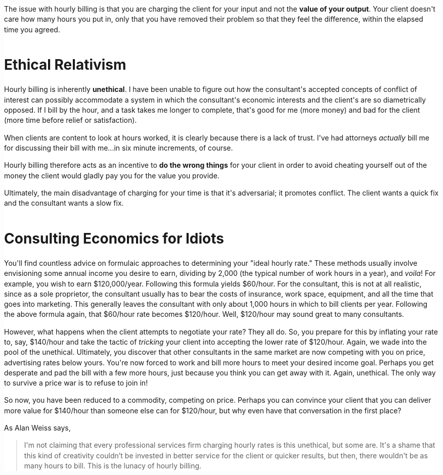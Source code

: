 The issue with hourly billing is that you are charging the client for your input and not the **value of your output**. Your client doesn't care how many hours you put in, only that you have removed their problem so that they feel the difference, within the elapsed time you agreed.

# Ethical Relativism

Hourly billing is inherently **unethical**. I have been unable to figure out how the consultant's accepted concepts of conflict of interest can possibly accommodate a system in which the consultant's economic interests and the client's are so diametrically opposed. If I bill by the hour, and a task takes me longer to complete, that's good for me (more money) and bad for the client (more time before relief or satisfaction).

When clients are content to look at hours worked, it is clearly because there is a lack of trust. I've had attorneys *actually* bill me for discussing their bill with me...in six minute increments, of course.

Hourly billing therefore acts as an incentive to **do the wrong things** for your client in order to avoid cheating yourself out of the money the client would gladly pay you for the value you provide.

Ultimately, the main disadvantage of charging for your time is that it's adversarial; it promotes conflict. The client wants a quick fix and the consultant wants a slow fix.

# Consulting Economics for Idiots

You'll find countless advice on formulaic approaches to determining your "ideal hourly rate." These methods usually involve envisioning some annual income you desire to earn, dividing by 2,000 (the typical number of work hours in a year), and *voila*! For example, you wish to earn $120,000/year. Following this formula yields $60/hour. For the consultant, this is not at all realistic, since as a sole proprietor, the consultant usually has to bear the costs of insurance, work space, equipment, and all the time that goes into marketing. This generally leaves the consultant with only about 1,000 hours in which to bill clients per year. Following the above formula again, that $60/hour rate becomes $120/hour. Well, $120/hour may sound great to many consultants.

However, what happens when the client attempts to negotiate your rate? They all do. So, you prepare for this by inflating your rate to, say, $140/hour and take the tactic of *tricking* your client into accepting the lower rate of $120/hour. Again, we wade into the pool of the unethical. Ultimately, you discover that other consultants in the same market are now competing with you on price, advertising rates below yours. You're now forced to work and bill more hours to meet your desired income goal. Perhaps you get desperate and pad the bill with a few more hours, just because you think you can get away with it. Again, unethical. The only way to survive a price war is to refuse to join in!

So now, you have been reduced to a commodity, competing on price. Perhaps you can convince your client that you can deliver more value for $140/hour than someone else can for $120/hour, but why even have that conversation in the first place?

As Alan Weiss says,

> I'm not claiming that every professional services firm charging hourly rates is this unethical, but some are. It's a shame that this kind of creativity couldn’t be invested in better service for the client or quicker results, but then, there wouldn't be as many hours to bill. This is the lunacy of hourly billing.
